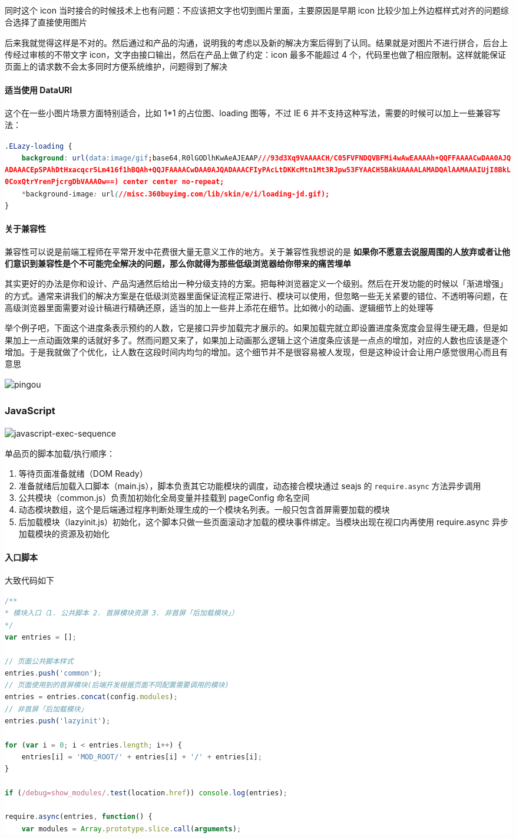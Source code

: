 同时这个 icon 当时接合的时候技术上也有问题：不应该把文字也切到图片里面，主要原因是早期 icon 比较少加上外边框样式对齐的问题综合选择了直接使用图片

后来我就觉得这样是不对的。然后通过和产品的沟通，说明我的考虑以及新的解决方案后得到了认同。结果就是对图片不进行拼合，后台上传经过审核的不带文字 icon，文字由接口输出，然后在产品上做了约定：icon 最多不能超过 4 个，代码里也做了相应限制。这样就能保证页面上的请求数不会太多同时方便系统维护，问题得到了解决

#### 适当使用 DataURI

这个在一些小图片场景方面特别适合，比如 1*1 的占位图、loading 图等，不过 IE 6 并不支持这种写法，需要的时候可以加上一些兼容写法：

```css
.ELazy-loading {
    background: url(data:image/gif;base64,R0lGODlhKwAeAJEAAP///93d3Xq9VAAAACH/C05FVFNDQVBFMi4wAwEAAAAh+QQFFAAAACwDAA0AJQADAAACEpSPAhDtHxacqcr5Lm416f1hBQAh+QQJFAAAACwDAA0AJQADAAACFIyPAcLtDKKcMtn1Mt3RJpw53FYAACH5BAkUAAAALAMADQAlAAMAAAIUjI8BkL0CoxQtrYrenPjcrgDbVAAAOw==) center center no-repeat;
    *background-image: url(//misc.360buyimg.com/lib/skin/e/i/loading-jd.gif);
}
```

#### 关于兼容性

兼容性可以说是前端工程师在平常开发中花费很大量无意义工作的地方。关于兼容性我想说的是 **如果你不愿意去说服周围的人放弃或者让他们意识到兼容性是个不可能完全解决的问题，那么你就得为那些低级浏览器给你带来的痛苦埋单**

其实更好的办法是你和设计、产品沟通然后给出一种分级支持的方案。把每种浏览器定义一个级别。然后在开发功能的时候以「渐进增强」的方式。通常来讲我们的解决方案是在低级浏览器里面保证流程正常进行、模块可以使用，但忽略一些无关紧要的错位、不透明等问题，在高级浏览器里面需要对设计稿进行精确还原，适当的加上一些井上添花在细节。比如微小的动画、逻辑细节上的处理等

举个例子吧，下面这个进度条表示预约的人数，它是接口异步加载完才展示的。如果加载完就立即设置进度条宽度会显得生硬无趣，但是如果加上一点动画效果的话就好多了。然而问题又来了，如果加上动画那么逻辑上这个进度条应该是一点点的增加，对应的人数也应该是逐个增加。于是我就做了个优化，让人数在这段时间内均匀的增加。这个细节并不是很容易被人发现，但是这种设计会让用户感觉很用心而且有意思

![pingou](https://img30.360buyimg.com/devfe/jfs/t1/5613/35/13921/17298/5bd9ab70Efe5844f3/aefc91f515f3624b.gif)

### JavaScript

![javascript-exec-sequence](https://img14.360buyimg.com/devfe/jfs/t1/5921/29/14048/22753/5bd9ab91E234a6510/34f54c051c998885.png)

单品页的脚本加载/执行顺序：

1. 等待页面准备就绪（DOM Ready）
2. 准备就绪后加载入口脚本（main.js），脚本负责其它功能模块的调度，动态接合模块通过 seajs 的 `require.async` 方法异步调用
3. 公共模块（common.js）负责加初始化全局变量并挂载到 pageConfig 命名空间
4. 动态模块数组，这个是后端通过程序判断处理生成的一个模块名列表。一般只包含首屏需要加载的模块
5. 后加载模块（lazyinit.js）初始化，这个脚本只做一些页面滚动才加载的模块事件绑定。当模块出现在视口内再使用 require.async 异步加载模块的资源及初始化

#### 入口脚本

大致代码如下

```javascript
/**
* 模块入口（1. 公共脚本 2. 首屏模块资源 3. 非首屏「后加载模块」）
*/
var entries = [];

// 页面公共脚本样式
entries.push('common');
// 页面使用到的首屏模块(后端开发根据页面不同配置需要调用的模块)
entries = entries.concat(config.modules);
// 非首屏「后加载模块」
entries.push('lazyinit');

for (var i = 0; i < entries.length; i++) {
    entries[i] = 'MOD_ROOT/' + entries[i] + '/' + entries[i];
}

if (/debug=show_modules/.test(location.href)) console.log(entries);

require.async(entries, function() {
    var modules = Array.prototype.slice.call(arguments);
```